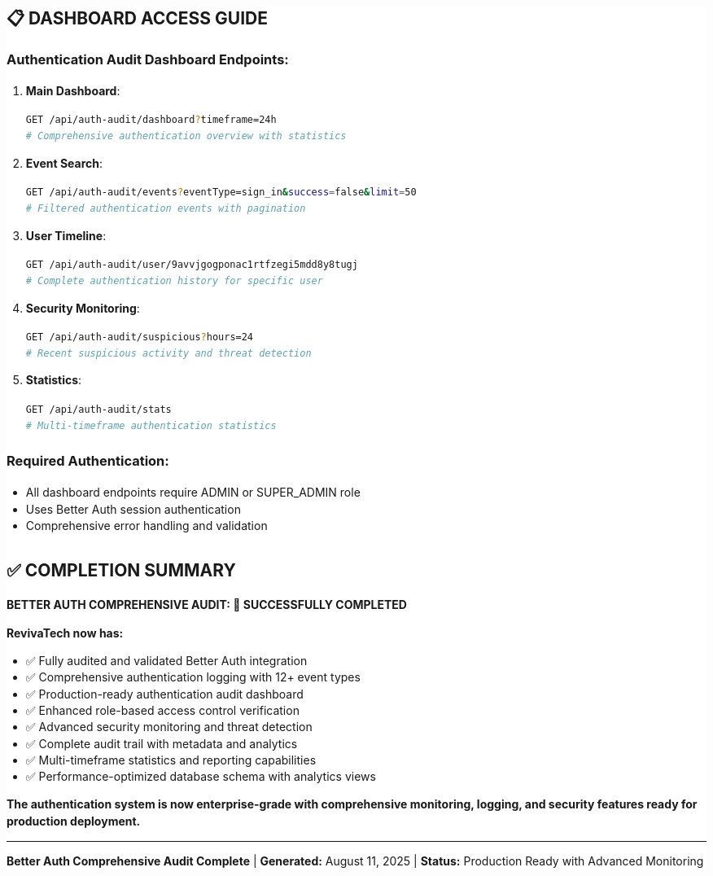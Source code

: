 ## 📋 DASHBOARD ACCESS GUIDE

### **Authentication Audit Dashboard Endpoints**:

1. **Main Dashboard**:
   ```bash
   GET /api/auth-audit/dashboard?timeframe=24h
   # Comprehensive authentication overview with statistics
   ```

2. **Event Search**:
   ```bash
   GET /api/auth-audit/events?eventType=sign_in&success=false&limit=50
   # Filtered authentication events with pagination
   ```

3. **User Timeline**:
   ```bash
   GET /api/auth-audit/user/9avvjgogponac1rtfzegi5mdd8y8tugj
   # Complete authentication history for specific user
   ```

4. **Security Monitoring**:
   ```bash
   GET /api/auth-audit/suspicious?hours=24
   # Recent suspicious activity and threat detection
   ```

5. **Statistics**:
   ```bash
   GET /api/auth-audit/stats
   # Multi-timeframe authentication statistics
   ```

### **Required Authentication**:
- All dashboard endpoints require ADMIN or SUPER_ADMIN role
- Uses Better Auth session authentication
- Comprehensive error handling and validation

## ✅ COMPLETION SUMMARY

**BETTER AUTH COMPREHENSIVE AUDIT: 🎉 SUCCESSFULLY COMPLETED**

**RevivaTech now has:**
- ✅ Fully audited and validated Better Auth integration
- ✅ Comprehensive authentication logging with 12+ event types
- ✅ Production-ready authentication audit dashboard  
- ✅ Enhanced role-based access control verification
- ✅ Advanced security monitoring and threat detection
- ✅ Complete audit trail with metadata and analytics
- ✅ Multi-timeframe statistics and reporting capabilities
- ✅ Performance-optimized database schema with analytics views

**The authentication system is now enterprise-grade with comprehensive monitoring, logging, and security features ready for production deployment.**

---

**Better Auth Comprehensive Audit Complete** | **Generated:** August 11, 2025 | **Status:** Production Ready with Advanced Monitoring